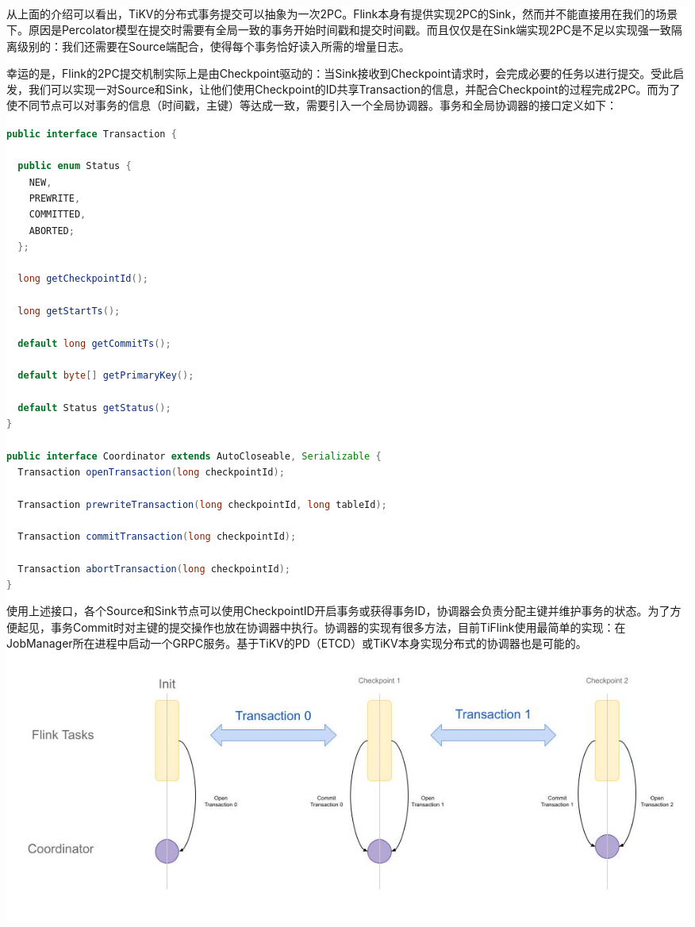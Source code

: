 从上面的介绍可以看出，TiKV的分布式事务提交可以抽象为一次2PC。Flink本身有提供实现2PC的Sink，然而并不能直接用在我们的场景下。原因是Percolator模型在提交时需要有全局一致的事务开始时间戳和提交时间戳。而且仅仅是在Sink端实现2PC是不足以实现强一致隔离级别的：我们还需要在Source端配合，使得每个事务恰好读入所需的增量日志。

幸运的是，Flink的2PC提交机制实际上是由Checkpoint驱动的：当Sink接收到Checkpoint请求时，会完成必要的任务以进行提交。受此启发，我们可以实现一对Source和Sink，让他们使用Checkpoint的ID共享Transaction的信息，并配合Checkpoint的过程完成2PC。而为了使不同节点可以对事务的信息（时间戳，主键）等达成一致，需要引入一个全局协调器。事务和全局协调器的接口定义如下：

```java
public interface Transaction {

  public enum Status {
    NEW,
    PREWRITE,
    COMMITTED,
    ABORTED;
  };

  long getCheckpointId();

  long getStartTs();

  default long getCommitTs();

  default byte[] getPrimaryKey();

  default Status getStatus();
}

public interface Coordinator extends AutoCloseable, Serializable {
  Transaction openTransaction(long checkpointId);

  Transaction prewriteTransaction(long checkpointId, long tableId);

  Transaction commitTransaction(long checkpointId);

  Transaction abortTransaction(long checkpointId);
}
```

使用上述接口，各个Source和Sink节点可以使用CheckpointID开启事务或获得事务ID，协调器会负责分配主键并维护事务的状态。为了方便起见，事务Commit时对主键的提交操作也放在协调器中执行。协调器的实现有很多方法，目前TiFlink使用最简单的实现：在JobManager所在进程中启动一个GRPC服务。基于TiKV的PD（ETCD）或TiKV本身实现分布式的协调器也是可能的。

![事务与Checkpoint的协调执行](/img/posts/TiFlink_transaction_management.jpg)
